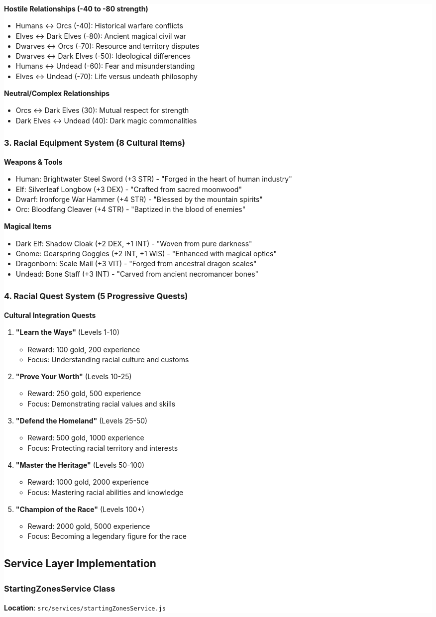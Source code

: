 **Hostile Relationships (-40 to -80 strength)**
- Humans ↔ Orcs (-40): Historical warfare conflicts
- Elves ↔ Dark Elves (-80): Ancient magical civil war
- Dwarves ↔ Orcs (-70): Resource and territory disputes
- Dwarves ↔ Dark Elves (-50): Ideological differences
- Humans ↔ Undead (-60): Fear and misunderstanding
- Elves ↔ Undead (-70): Life versus undeath philosophy

**Neutral/Complex Relationships**
- Orcs ↔ Dark Elves (30): Mutual respect for strength
- Dark Elves ↔ Undead (40): Dark magic commonalities

### 3. Racial Equipment System (8 Cultural Items)

**Weapons & Tools**
- Human: Brightwater Steel Sword (+3 STR) - "Forged in the heart of human industry"
- Elf: Silverleaf Longbow (+3 DEX) - "Crafted from sacred moonwood"
- Dwarf: Ironforge War Hammer (+4 STR) - "Blessed by the mountain spirits"
- Orc: Bloodfang Cleaver (+4 STR) - "Baptized in the blood of enemies"

**Magical Items**
- Dark Elf: Shadow Cloak (+2 DEX, +1 INT) - "Woven from pure darkness"
- Gnome: Gearspring Goggles (+2 INT, +1 WIS) - "Enhanced with magical optics"
- Dragonborn: Scale Mail (+3 VIT) - "Forged from ancestral dragon scales"
- Undead: Bone Staff (+3 INT) - "Carved from ancient necromancer bones"

### 4. Racial Quest System (5 Progressive Quests)

**Cultural Integration Quests**
1. **"Learn the Ways"** (Levels 1-10)
   - Reward: 100 gold, 200 experience
   - Focus: Understanding racial culture and customs

2. **"Prove Your Worth"** (Levels 10-25) 
   - Reward: 250 gold, 500 experience
   - Focus: Demonstrating racial values and skills

3. **"Defend the Homeland"** (Levels 25-50)
   - Reward: 500 gold, 1000 experience  
   - Focus: Protecting racial territory and interests

4. **"Master the Heritage"** (Levels 50-100)
   - Reward: 1000 gold, 2000 experience
   - Focus: Mastering racial abilities and knowledge

5. **"Champion of the Race"** (Levels 100+)
   - Reward: 2000 gold, 5000 experience
   - Focus: Becoming a legendary figure for the race

## Service Layer Implementation

### StartingZonesService Class
**Location**: `src/services/startingZonesService.js`
